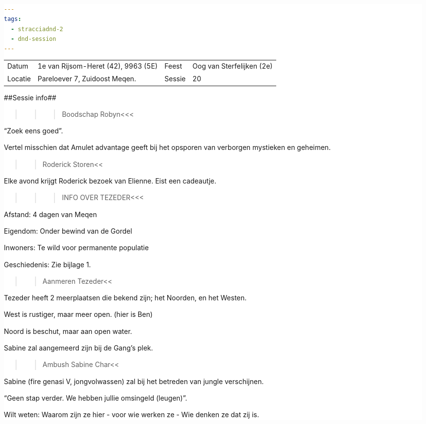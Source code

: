 ```yaml
---
tags:
  - stracciadnd-2
  - dnd-session
---
```

|         |                                     |        |                           |
| ------- | ----------------------------------- | ------ | ------------------------- |
| Datum   | 1e van Rijsom-Heret (42), 9963 (5E) | Feest  | Oog van Sterfelijken (2e) |
| Locatie | Pareloever 7, Zuidoost Meqen.       | Sessie | 20                        |

  
  
  

##Sessie info##

>>>Boodschap Robyn<<<

“Zoek eens goed”.

Vertel misschien dat Amulet advantage geeft bij het opsporen van verborgen mystieken en geheimen.

  

>>Roderick Storen<<

Elke avond krijgt Roderick bezoek van Elienne. Eist een cadeautje.

  

>>>INFO OVER TEZEDER<<<

Afstand: 4 dagen van Meqen

Eigendom: Onder bewind van de Gordel

Inwoners: Te wild voor permanente populatie

Geschiedenis: Zie bijlage 1.

  

>>Aanmeren Tezeder<<

Tezeder heeft 2 meerplaatsen die bekend zijn; het Noorden, en het Westen.

West is rustiger, maar meer open. (hier is Ben)

Noord is beschut, maar aan open water.

Sabine zal aangemeerd zijn bij de Gang’s plek.

  

>>Ambush Sabine Char<<

Sabine (fire genasi V, jongvolwassen) zal bij het betreden van jungle verschijnen.

“Geen stap verder. We hebben jullie omsingeld (leugen)”.

Wilt weten: Waarom zijn ze hier - voor wie werken ze - Wie denken ze dat zij is.
